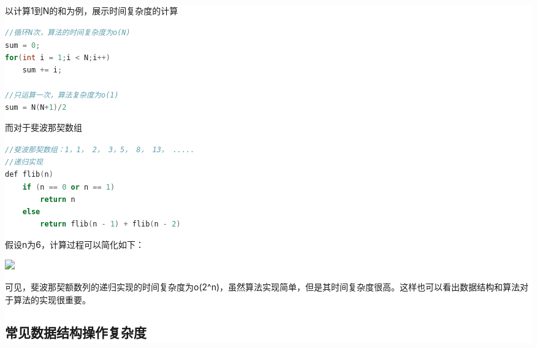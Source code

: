 以计算1到N的和为例，展示时间复杂度的计算

```C++
//循环N次，算法的时间复杂度为o(N)
sum = 0;
for(int i = 1;i < N;i++)
	sum += i;

//只运算一次，算法复杂度为o(1)
sum = N(N+1)/2
```

而对于斐波那契数组

```C++
//斐波那契数组：1，1， 2， 3，5， 8， 13， .....
//递归实现
def flib(n)
	if (n == 0 or n == 1)
		return n
	else
		return flib(n - 1) + flib(n - 2)
```

假设n为6，计算过程可以简化如下：

![](..\_img\斐波那契额数组递归实现时间复杂度.jpg)

可见，斐波那契额数列的递归实现的时间复杂度为o(2^n)，虽然算法实现简单，但是其时间复杂度很高。这样也可以看出数据结构和算法对于算法的实现很重要。



## 常见数据结构操作复杂度
